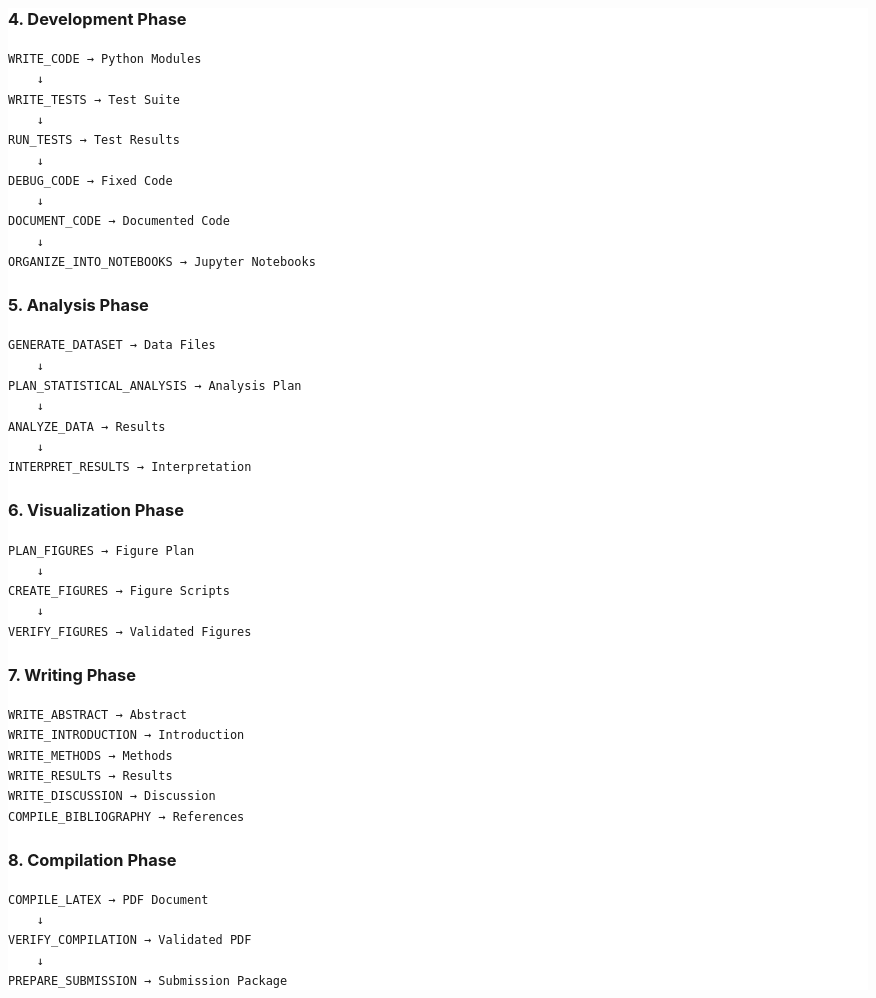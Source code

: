 ### 4. Development Phase
```
WRITE_CODE → Python Modules
    ↓
WRITE_TESTS → Test Suite
    ↓
RUN_TESTS → Test Results
    ↓
DEBUG_CODE → Fixed Code
    ↓
DOCUMENT_CODE → Documented Code
    ↓
ORGANIZE_INTO_NOTEBOOKS → Jupyter Notebooks
```

### 5. Analysis Phase
```
GENERATE_DATASET → Data Files
    ↓
PLAN_STATISTICAL_ANALYSIS → Analysis Plan
    ↓
ANALYZE_DATA → Results
    ↓
INTERPRET_RESULTS → Interpretation
```

### 6. Visualization Phase
```
PLAN_FIGURES → Figure Plan
    ↓
CREATE_FIGURES → Figure Scripts
    ↓
VERIFY_FIGURES → Validated Figures
```

### 7. Writing Phase
```
WRITE_ABSTRACT → Abstract
WRITE_INTRODUCTION → Introduction
WRITE_METHODS → Methods
WRITE_RESULTS → Results  
WRITE_DISCUSSION → Discussion
COMPILE_BIBLIOGRAPHY → References
```

### 8. Compilation Phase
```
COMPILE_LATEX → PDF Document
    ↓
VERIFY_COMPILATION → Validated PDF
    ↓
PREPARE_SUBMISSION → Submission Package
```
